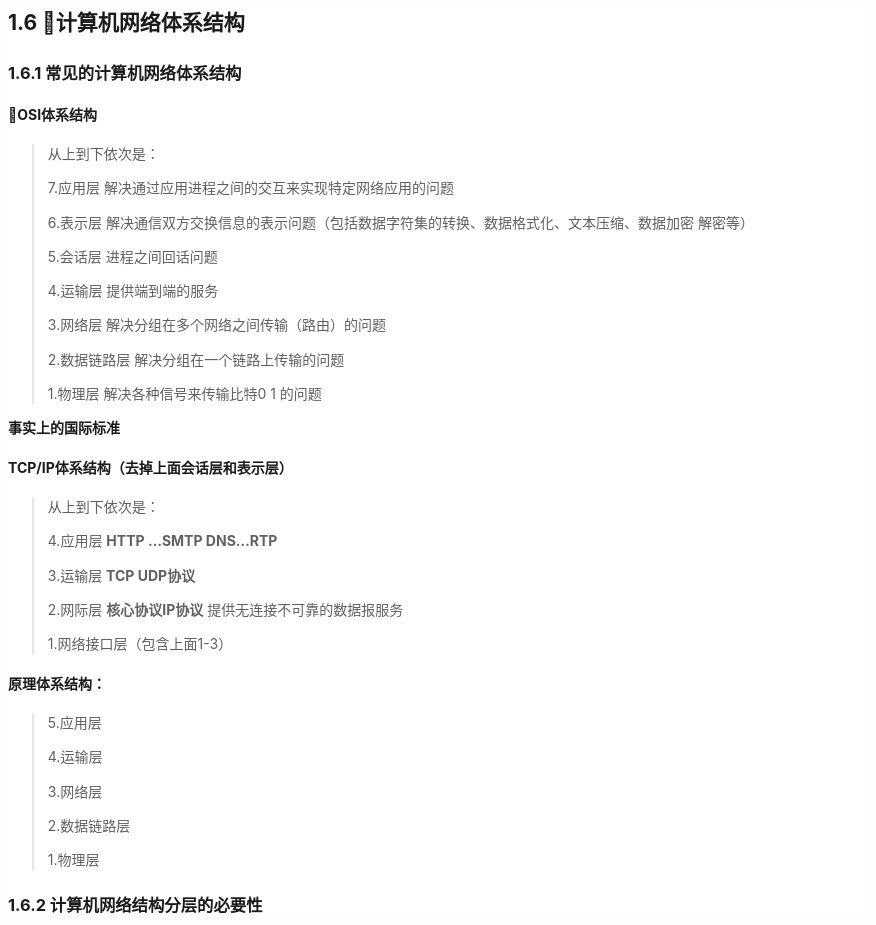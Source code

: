 

## 1.6 🌟计算机网络体系结构

### 1.6.1 常见的计算机网络体系结构

#### 🌟OSI体系结构

>从上到下依次是：
>
>7.应用层        解决通过应用进程之间的交互来实现特定网络应用的问题
>
>6.表示层       解决通信双方交换信息的表示问题（包括数据字符集的转换、数据格式化、文本压缩、数据加密                  解密等）
>
>5.会话层       进程之间回话问题
>
>4.运输层       提供端到端的服务
>
>3.网络层       解决分组在多个网络之间传输（路由）的问题
>
>2.数据链路层  解决分组在一个链路上传输的问题
>
>1.物理层         解决各种信号来传输比特0 1 的问题

**事实上的国际标准**

#### TCP/IP体系结构（去掉上面会话层和表示层）

>从上到下依次是：
>
>4.应用层       **HTTP …SMTP DNS…RTP**
>
>3.运输层       **TCP UDP协议**
>
>2.网际层      **核心协议IP协议**  提供无连接不可靠的数据报服务
>
>1.网络接口层（包含上面1-3）



#### 原理体系结构：

>5.应用层
>
>4.运输层
>
>3.网络层
>
>2.数据链路层
>
>1.物理层



### 1.6.2 计算机网络结构分层的必要性
